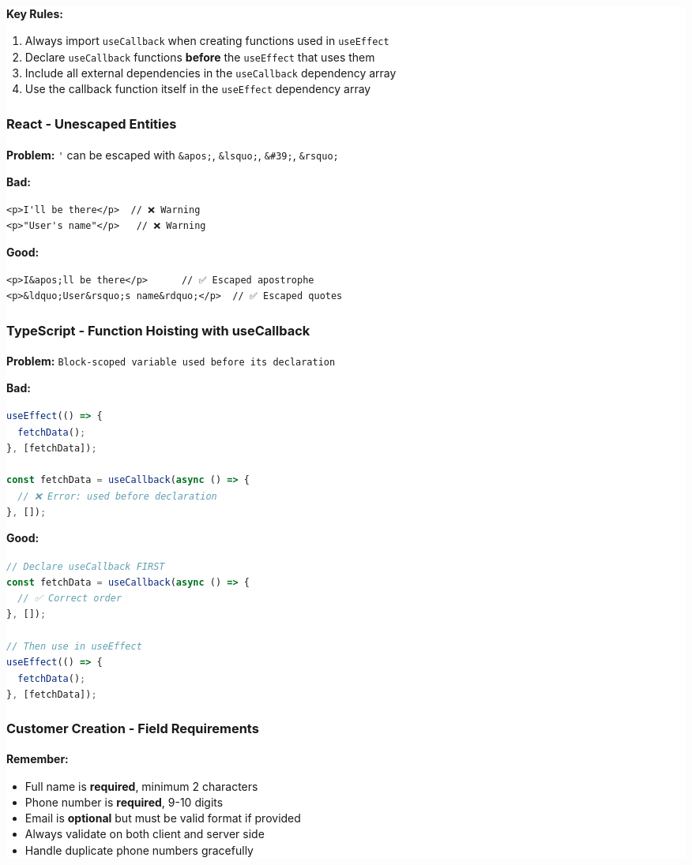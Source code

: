 **Key Rules:**
1. Always import `useCallback` when creating functions used in `useEffect`
2. Declare `useCallback` functions **before** the `useEffect` that uses them
3. Include all external dependencies in the `useCallback` dependency array
4. Use the callback function itself in the `useEffect` dependency array

### React - Unescaped Entities

**Problem:** `'` can be escaped with `&apos;`, `&lsquo;`, `&#39;`, `&rsquo;`

**Bad:**
```tsx
<p>I'll be there</p>  // ❌ Warning
<p>"User's name"</p>   // ❌ Warning
```

**Good:**
```tsx
<p>I&apos;ll be there</p>      // ✅ Escaped apostrophe
<p>&ldquo;User&rsquo;s name&rdquo;</p>  // ✅ Escaped quotes
```

### TypeScript - Function Hoisting with useCallback

**Problem:** `Block-scoped variable used before its declaration`

**Bad:**
```typescript
useEffect(() => {
  fetchData();
}, [fetchData]);

const fetchData = useCallback(async () => {
  // ❌ Error: used before declaration
}, []);
```

**Good:**
```typescript
// Declare useCallback FIRST
const fetchData = useCallback(async () => {
  // ✅ Correct order
}, []);

// Then use in useEffect
useEffect(() => {
  fetchData();
}, [fetchData]);
```

### Customer Creation - Field Requirements

**Remember:**
- Full name is **required**, minimum 2 characters
- Phone number is **required**, 9-10 digits
- Email is **optional** but must be valid format if provided
- Always validate on both client and server side
- Handle duplicate phone numbers gracefully
